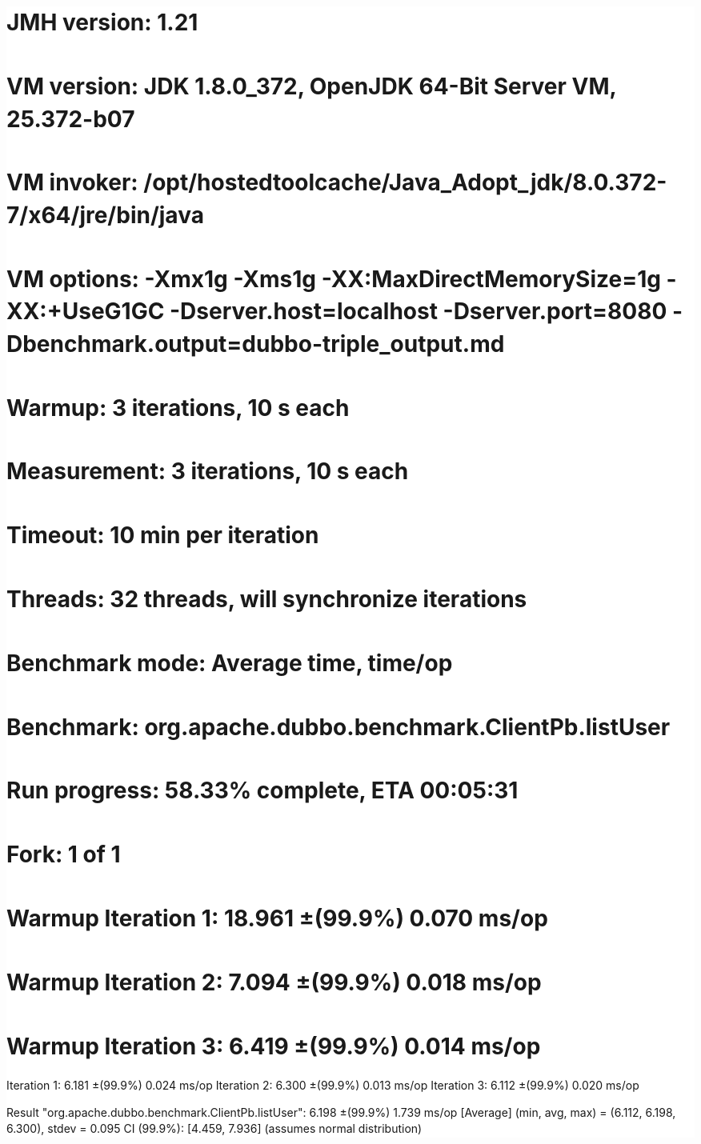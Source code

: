
# JMH version: 1.21
# VM version: JDK 1.8.0_372, OpenJDK 64-Bit Server VM, 25.372-b07
# VM invoker: /opt/hostedtoolcache/Java_Adopt_jdk/8.0.372-7/x64/jre/bin/java
# VM options: -Xmx1g -Xms1g -XX:MaxDirectMemorySize=1g -XX:+UseG1GC -Dserver.host=localhost -Dserver.port=8080 -Dbenchmark.output=dubbo-triple_output.md
# Warmup: 3 iterations, 10 s each
# Measurement: 3 iterations, 10 s each
# Timeout: 10 min per iteration
# Threads: 32 threads, will synchronize iterations
# Benchmark mode: Average time, time/op
# Benchmark: org.apache.dubbo.benchmark.ClientPb.listUser

# Run progress: 58.33% complete, ETA 00:05:31
# Fork: 1 of 1
# Warmup Iteration   1: 18.961 ±(99.9%) 0.070 ms/op
# Warmup Iteration   2: 7.094 ±(99.9%) 0.018 ms/op
# Warmup Iteration   3: 6.419 ±(99.9%) 0.014 ms/op
Iteration   1: 6.181 ±(99.9%) 0.024 ms/op
Iteration   2: 6.300 ±(99.9%) 0.013 ms/op
Iteration   3: 6.112 ±(99.9%) 0.020 ms/op


Result "org.apache.dubbo.benchmark.ClientPb.listUser":
  6.198 ±(99.9%) 1.739 ms/op [Average]
  (min, avg, max) = (6.112, 6.198, 6.300), stdev = 0.095
  CI (99.9%): [4.459, 7.936] (assumes normal distribution)
